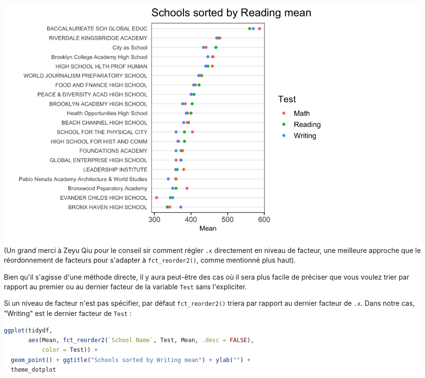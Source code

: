 <img src="cleveland_files/figure-html/unnamed-chunk-3-1.png" width="672" />

(Un grand merci à Zeyu Qiu pour le conseil sir comment régler `.x` directement en niveau de facteur, une meilleure approche que le réordonnement de facteurs pour s'adapter à `fct_reorder2()`, comme mentionné plus haut).

Bien qu'il s'agisse d'une méthode directe, il y aura peut-être des cas où il sera plus facile de préciser que vous voulez trier par rapport au premier ou au dernier facteur de la variable `Test` sans l'expliciter.

Si un niveau de facteur n'est pas spécifier, par défaut `fct_reorder2()` triera par rapport au dernier facteur de `.x`. Dans notre cas, "Writing" est le dernier facteur de `Test` :


```r
ggplot(tidydf, 
       aes(Mean, fct_reorder2(`School Name`, Test, Mean, .desc = FALSE),
           color = Test)) +
  geom_point() + ggtitle("Schools sorted by Writing mean") + ylab("") +
  theme_dotplot
```
